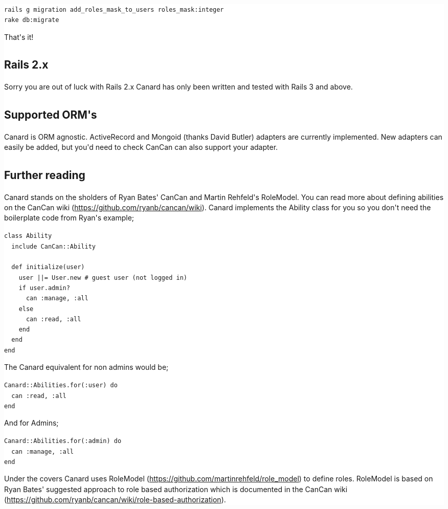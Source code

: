     rails g migration add_roles_mask_to_users roles_mask:integer
    rake db:migrate

That's it!

Rails 2.x
---------

Sorry you are out of luck with Rails 2.x Canard has only been written and tested with Rails 3 and above.

Supported ORM's
---------------

Canard is ORM agnostic. ActiveRecord and Mongoid (thanks David Butler) adapters are currently implemented.
New adapters can easily be added, but you'd need to check CanCan can also support your adapter.

Further reading
---------------

Canard stands on the sholders of Ryan Bates' CanCan and Martin Rehfeld's RoleModel. You can read more
about defining abilities on the CanCan wiki (https://github.com/ryanb/cancan/wiki). Canard implements
the Ability class for you so you don't need the boilerplate code from Ryan's example;

    class Ability
      include CanCan::Ability

      def initialize(user)
        user ||= User.new # guest user (not logged in)
        if user.admin?
          can :manage, :all
        else
          can :read, :all
        end
      end
    end

The Canard equivalent for non admins would be;

    Canard::Abilities.for(:user) do
      can :read, :all
    end

And for Admins;

    Canard::Abilities.for(:admin) do
      can :manage, :all
    end

Under the covers Canard uses RoleModel (https://github.com/martinrehfeld/role_model) to define roles. RoleModel
is based on Ryan Bates' suggested approach to role based authorization which is documented in the CanCan
wiki (https://github.com/ryanb/cancan/wiki/role-based-authorization).
